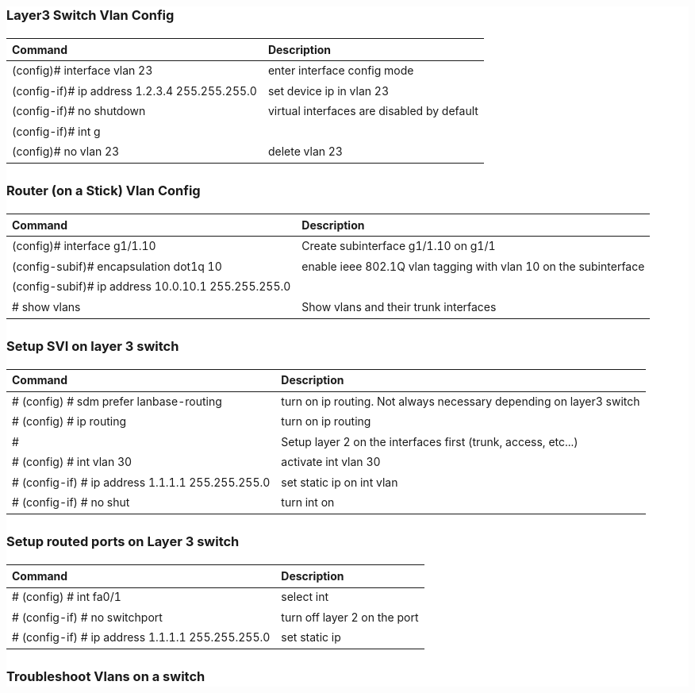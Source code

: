 ### Layer3 Switch Vlan Config

| Command                                       | Description                                |
| :-------------------------------------------- | :----------------------------------------- |
| (config)# interface vlan 23                   | enter interface config mode                |
| (config-if)# ip address 1.2.3.4 255.255.255.0 | set device ip in vlan 23                   |
| (config-if)# no shutdown                      | virtual interfaces are disabled by default |
| (config-if)# int g                            |                                            |
| (config)# no vlan 23                          | delete vlan 23                             |

### Router (on a Stick) Vlan Config

| Command                                            | Description                                                      |
| :------------------------------------------------- | :--------------------------------------------------------------- |
| (config)# interface g1/1.10                        | Create subinterface g1/1.10 on g1/1                              |
| (config-subif)# encapsulation dot1q 10             | enable ieee 802.1Q vlan tagging with vlan 10 on the subinterface |
| (config-subif)# ip address 10.0.10.1 255.255.255.0 |                                                                  |
| # show vlans                                       | Show vlans and their trunk interfaces                            |

### Setup SVI on layer 3 switch

| Command                                          | Description                                                         |
| :----------------------------------------------- | :------------------------------------------------------------------ |
| # (config) # sdm prefer lanbase-routing          | turn on ip routing. Not always necessary depending on layer3 switch |
| # (config) # ip routing                          | turn on ip routing                                                  |
| #                                                | Setup layer 2 on the interfaces first (trunk, access, etc...)       |
| # (config) # int vlan 30                         | activate int vlan 30                                                |
| # (config-if) # ip address 1.1.1.1 255.255.255.0 | set static ip on int vlan                                           |
| # (config-if) # no shut                          | turn int on                                                         |

### Setup routed ports on Layer 3 switch

| Command                                          | Description                  |
| :----------------------------------------------- | :--------------------------- |
| # (config) # int fa0/1                           | select int                   |
| # (config-if) # no switchport                    | turn off layer 2 on the port |
| # (config-if) # ip address 1.1.1.1 255.255.255.0 | set static ip                |

### Troubleshoot Vlans on a switch
